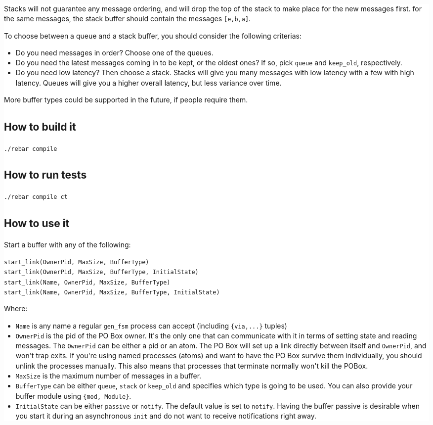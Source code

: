 Stacks will not guarantee any message ordering, and will drop the top of
the stack to make place for the new messages first. for the same
messages, the stack buffer should contain the messages `[e,b,a]`.

To choose between a queue and a stack buffer, you should consider the
following criterias:

- Do you need messages in order? Choose one of the queues.
- Do you need the latest messages coming in to be kept, or the oldest
  ones? If so, pick `queue` and `keep_old`, respectively.
- Do you need low latency? Then choose a stack. Stacks will give you
  many messages with low latency with a few with high latency. Queues
  will give you a higher overall latency, but less variance over time.

More buffer types could be supported in the future, if people require
them.

## How to build it

    ./rebar compile

## How to run tests

    ./rebar compile ct

## How to use it

Start a buffer with any of the following:

    start_link(OwnerPid, MaxSize, BufferType)
    start_link(OwnerPid, MaxSize, BufferType, InitialState)
    start_link(Name, OwnerPid, MaxSize, BufferType)
    start_link(Name, OwnerPid, MaxSize, BufferType, InitialState)

Where:

- `Name` is any name a regular `gen_fsm` process can accept (including
  `{via,...}` tuples)
- `OwnerPid` is the pid of the PO Box owner. It's the only one that can
  communicate with it in terms of setting state and reading messages.
  The `OwnerPid` can be either a pid or an atom. The PO Box will set up
  a link directly between itself and `OwnerPid`, and won't trap exits.
  If you're using named processes (atoms) and want to have the PO Box
  survive them individually, you should unlink the processes manually.
  This also means that processes that terminate normally won't kill the
  POBox.
- `MaxSize` is the maximum number of messages in a buffer.
- `BufferType` can be either `queue`, `stack` or `keep_old` and specifies
  which type is going to be used. You can also provide your buffer module
  using `{mod, Module}`.
- `InitialState` can be either `passive` or `notify`. The default value
  is set to `notify`. Having the buffer passive is desirable when you
  start it during an asynchronous `init` and do not want to receive
  notifications right away.

